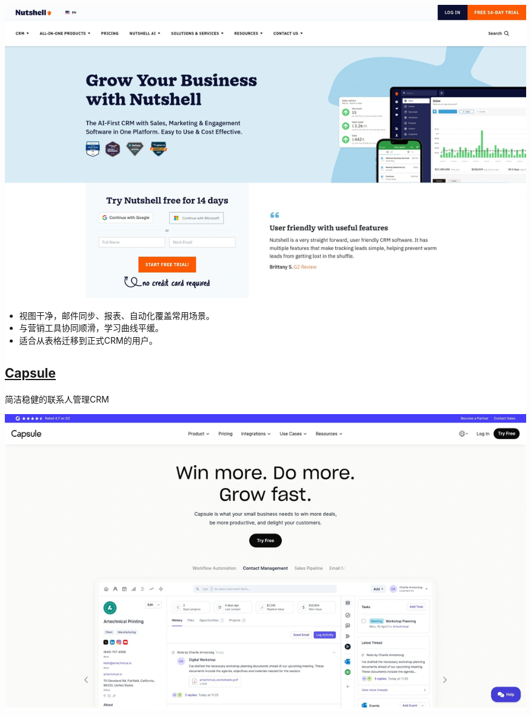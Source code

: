 ![Nutshell Screenshot](image/nutshell.webp)


- 视图干净，邮件同步、报表、自动化覆盖常用场景。
- 与营销工具协同顺滑，学习曲线平缓。
- 适合从表格迁移到正式CRM的用户。

## [Capsule](https://capsulecrm.com)
简洁稳健的联系人管理CRM

![Capsule Screenshot](image/capsulecrm.webp)
